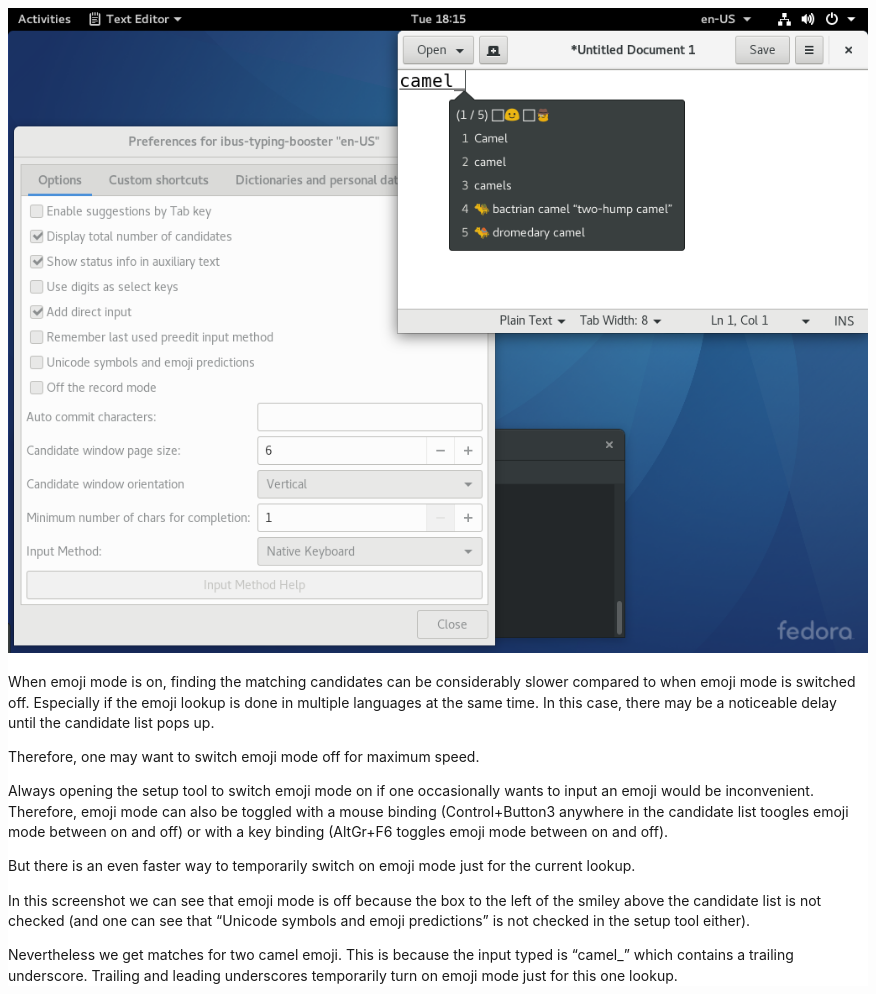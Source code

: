 ![open-gnome-emoji-trailing-underscore](/images/user-docs/open-gnome-emoji-trailing-underscore.png)

 When emoji mode is on, finding the matching candidates can be considerably slower compared to when emoji mode is switched off. Especially if the emoji lookup is done in multiple languages at the same time. In this case, there may be a noticeable delay until the candidate list pops up.

Therefore, one may want to switch emoji mode off for maximum speed.

Always opening the setup tool to switch emoji mode on if one occasionally wants to input an emoji would be inconvenient. Therefore, emoji mode can also be toggled with a mouse binding (Control+Button3 anywhere in the candidate list toogles emoji mode between on and off) or with a key binding (AltGr+F6 toggles emoji mode between on and off).

But there is an even faster way to temporarily switch on emoji mode just for the current lookup.

In this screenshot we can see that emoji mode is off because the box to the left of the smiley above the candidate list is not checked (and one can see that “Unicode symbols and emoji predictions” is not checked in the setup tool either).

Nevertheless we get matches for two camel emoji. This is because the input typed is “camel_” which contains a trailing underscore. Trailing and leading underscores temporarily turn on emoji mode just for this one lookup.
